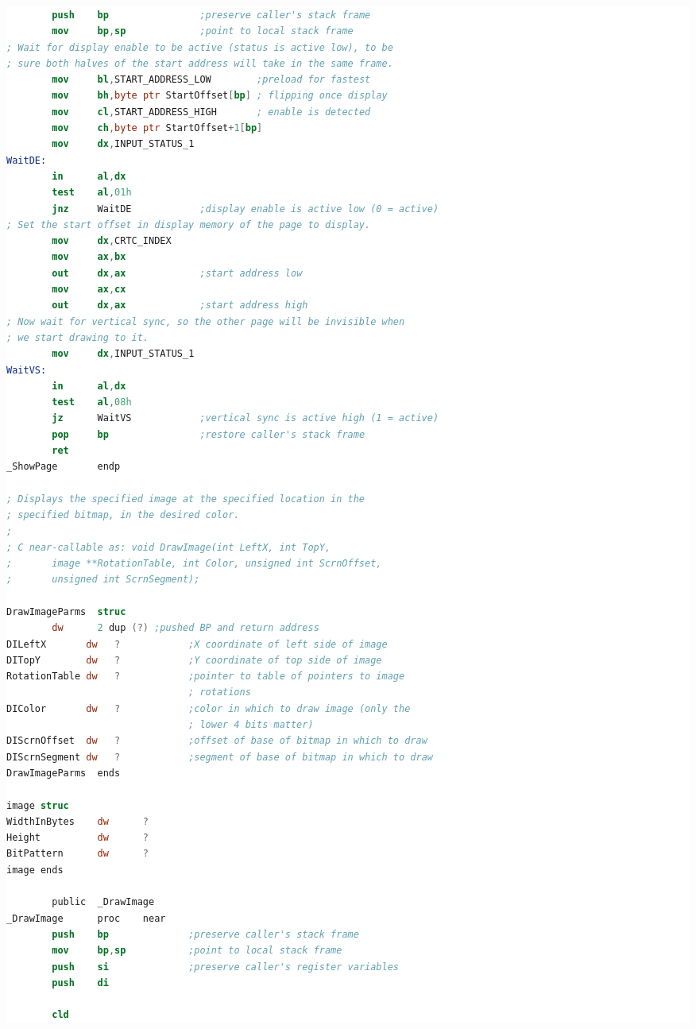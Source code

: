 ```nasm
        push    bp                ;preserve caller's stack frame
        mov     bp,sp             ;point to local stack frame
; Wait for display enable to be active (status is active low), to be
; sure both halves of the start address will take in the same frame.
        mov     bl,START_ADDRESS_LOW        ;preload for fastest
        mov     bh,byte ptr StartOffset[bp] ; flipping once display
        mov     cl,START_ADDRESS_HIGH       ; enable is detected
        mov     ch,byte ptr StartOffset+1[bp]
        mov     dx,INPUT_STATUS_1
WaitDE:
        in      al,dx
        test    al,01h
        jnz     WaitDE            ;display enable is active low (0 = active)
; Set the start offset in display memory of the page to display.
        mov     dx,CRTC_INDEX
        mov     ax,bx
        out     dx,ax             ;start address low
        mov     ax,cx
        out     dx,ax             ;start address high
; Now wait for vertical sync, so the other page will be invisible when
; we start drawing to it.
        mov     dx,INPUT_STATUS_1
WaitVS:
        in      al,dx
        test    al,08h
        jz      WaitVS            ;vertical sync is active high (1 = active)
        pop     bp                ;restore caller's stack frame
        ret
_ShowPage       endp

; Displays the specified image at the specified location in the
; specified bitmap, in the desired color.
;
; C near-callable as: void DrawImage(int LeftX, int TopY,
;       image **RotationTable, int Color, unsigned int ScrnOffset,
;       unsigned int ScrnSegment);

DrawImageParms  struc
        dw      2 dup (?) ;pushed BP and return address
DILeftX       dw   ?            ;X coordinate of left side of image
DITopY        dw   ?            ;Y coordinate of top side of image
RotationTable dw   ?            ;pointer to table of pointers to image
                                ; rotations
DIColor       dw   ?            ;color in which to draw image (only the
                                ; lower 4 bits matter)
DIScrnOffset  dw   ?            ;offset of base of bitmap in which to draw
DIScrnSegment dw   ?            ;segment of base of bitmap in which to draw
DrawImageParms  ends

image struc
WidthInBytes    dw      ?
Height          dw      ?
BitPattern      dw      ?
image ends

        public  _DrawImage
_DrawImage      proc    near
        push    bp              ;preserve caller's stack frame
        mov     bp,sp           ;point to local stack frame
        push    si              ;preserve caller's register variables
        push    di

        cld
```